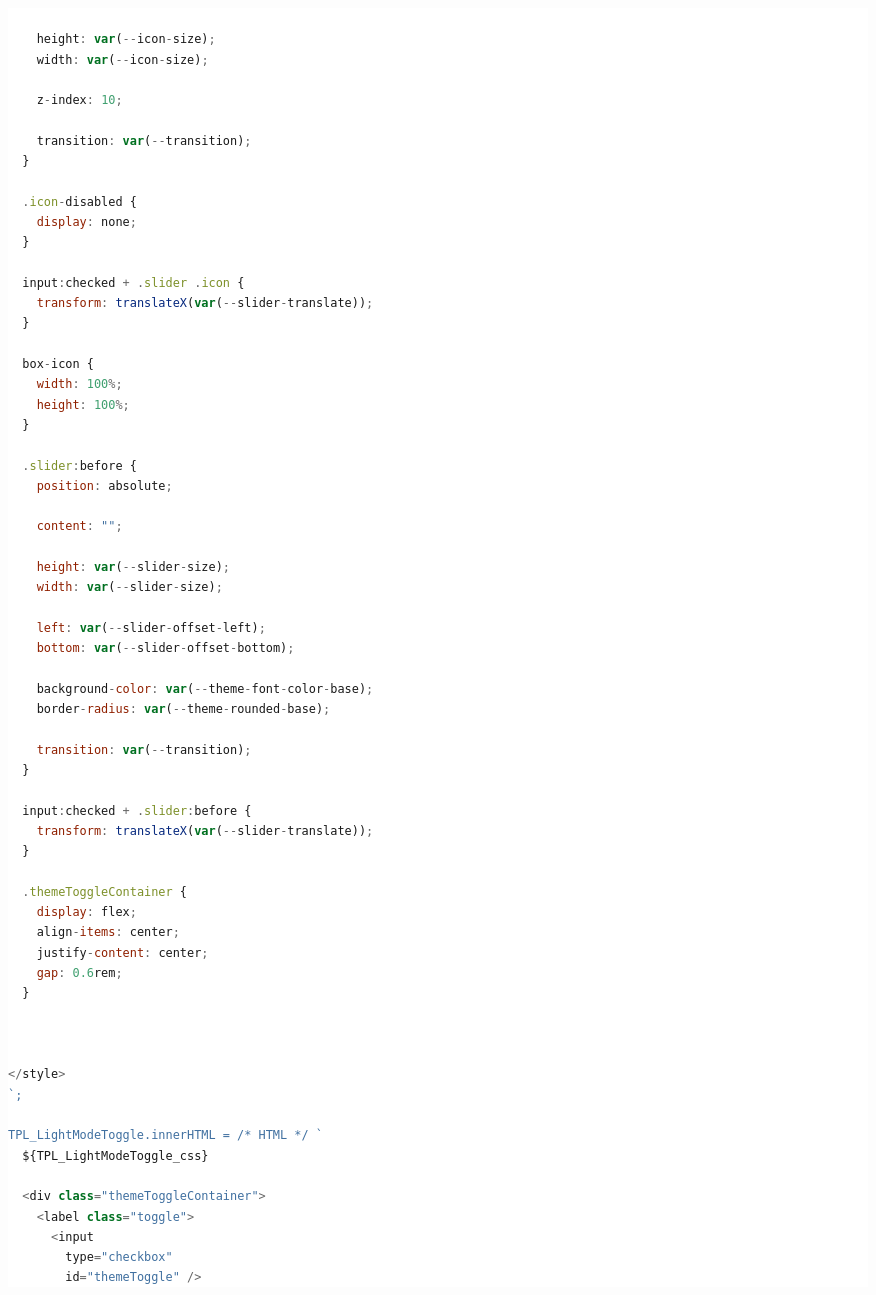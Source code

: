 ```js

    height: var(--icon-size);
    width: var(--icon-size);

    z-index: 10;

    transition: var(--transition);
  }

  .icon-disabled {
    display: none;
  }

  input:checked + .slider .icon {
    transform: translateX(var(--slider-translate));
  }

  box-icon {
    width: 100%;
    height: 100%;
  }
  
  .slider:before {
    position: absolute;

    content: "";

    height: var(--slider-size);
    width: var(--slider-size);
    
    left: var(--slider-offset-left);
    bottom: var(--slider-offset-bottom);

    background-color: var(--theme-font-color-base);
    border-radius: var(--theme-rounded-base);

    transition: var(--transition);
  }
  
  input:checked + .slider:before {
    transform: translateX(var(--slider-translate));
  }

  .themeToggleContainer {
    display: flex;
    align-items: center;
    justify-content: center;
    gap: 0.6rem;
  }



</style>
`;

TPL_LightModeToggle.innerHTML = /* HTML */ `
  ${TPL_LightModeToggle_css}

  <div class="themeToggleContainer">
    <label class="toggle">
      <input
        type="checkbox"
        id="themeToggle" />
```